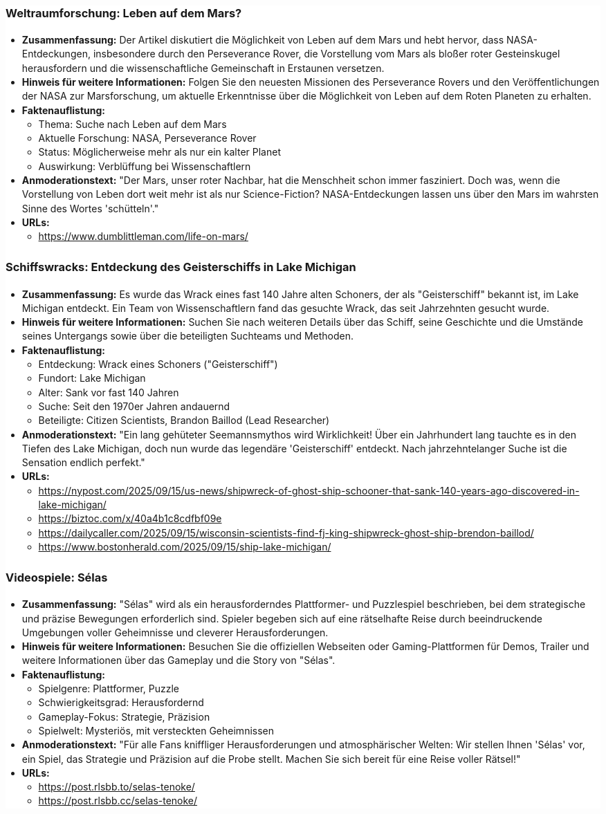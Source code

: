 ### Weltraumforschung: Leben auf dem Mars?

*   **Zusammenfassung:** Der Artikel diskutiert die Möglichkeit von Leben auf dem Mars und hebt hervor, dass NASA-Entdeckungen, insbesondere durch den Perseverance Rover, die Vorstellung vom Mars als bloßer roter Gesteinskugel herausfordern und die wissenschaftliche Gemeinschaft in Erstaunen versetzen.
*   **Hinweis für weitere Informationen:** Folgen Sie den neuesten Missionen des Perseverance Rovers und den Veröffentlichungen der NASA zur Marsforschung, um aktuelle Erkenntnisse über die Möglichkeit von Leben auf dem Roten Planeten zu erhalten.
*   **Faktenauflistung:**
    *   Thema: Suche nach Leben auf dem Mars
    *   Aktuelle Forschung: NASA, Perseverance Rover
    *   Status: Möglicherweise mehr als nur ein kalter Planet
    *   Auswirkung: Verblüffung bei Wissenschaftlern
*   **Anmoderationstext:** "Der Mars, unser roter Nachbar, hat die Menschheit schon immer fasziniert. Doch was, wenn die Vorstellung von Leben dort weit mehr ist als nur Science-Fiction? NASA-Entdeckungen lassen uns über den Mars im wahrsten Sinne des Wortes 'schütteln'."
*   **URLs:**
    *   https://www.dumblittleman.com/life-on-mars/

### Schiffswracks: Entdeckung des Geisterschiffs in Lake Michigan

*   **Zusammenfassung:** Es wurde das Wrack eines fast 140 Jahre alten Schoners, der als "Geisterschiff" bekannt ist, im Lake Michigan entdeckt. Ein Team von Wissenschaftlern fand das gesuchte Wrack, das seit Jahrzehnten gesucht wurde.
*   **Hinweis für weitere Informationen:** Suchen Sie nach weiteren Details über das Schiff, seine Geschichte und die Umstände seines Untergangs sowie über die beteiligten Suchteams und Methoden.
*   **Faktenauflistung:**
    *   Entdeckung: Wrack eines Schoners ("Geisterschiff")
    *   Fundort: Lake Michigan
    *   Alter: Sank vor fast 140 Jahren
    *   Suche: Seit den 1970er Jahren andauernd
    *   Beteiligte: Citizen Scientists, Brandon Baillod (Lead Researcher)
*   **Anmoderationstext:** "Ein lang gehüteter Seemannsmythos wird Wirklichkeit! Über ein Jahrhundert lang tauchte es in den Tiefen des Lake Michigan, doch nun wurde das legendäre 'Geisterschiff' entdeckt. Nach jahrzehntelanger Suche ist die Sensation endlich perfekt."
*   **URLs:**
    *   https://nypost.com/2025/09/15/us-news/shipwreck-of-ghost-ship-schooner-that-sank-140-years-ago-discovered-in-lake-michigan/
    *   https://biztoc.com/x/40a4b1c8cdfbf09e
    *   https://dailycaller.com/2025/09/15/wisconsin-scientists-find-fj-king-shipwreck-ghost-ship-brendon-baillod/
    *   https://www.bostonherald.com/2025/09/15/ship-lake-michigan/

### Videospiele: Sélas

*   **Zusammenfassung:** "Sélas" wird als ein herausforderndes Plattformer- und Puzzlespiel beschrieben, bei dem strategische und präzise Bewegungen erforderlich sind. Spieler begeben sich auf eine rätselhafte Reise durch beeindruckende Umgebungen voller Geheimnisse und cleverer Herausforderungen.
*   **Hinweis für weitere Informationen:** Besuchen Sie die offiziellen Webseiten oder Gaming-Plattformen für Demos, Trailer und weitere Informationen über das Gameplay und die Story von "Sélas".
*   **Faktenauflistung:**
    *   Spielgenre: Plattformer, Puzzle
    *   Schwierigkeitsgrad: Herausfordernd
    *   Gameplay-Fokus: Strategie, Präzision
    *   Spielwelt: Mysteriös, mit versteckten Geheimnissen
*   **Anmoderationstext:** "Für alle Fans kniffliger Herausforderungen und atmosphärischer Welten: Wir stellen Ihnen 'Sélas' vor, ein Spiel, das Strategie und Präzision auf die Probe stellt. Machen Sie sich bereit für eine Reise voller Rätsel!"
*   **URLs:**
    *   https://post.rlsbb.to/selas-tenoke/
    *   https://post.rlsbb.cc/selas-tenoke/
